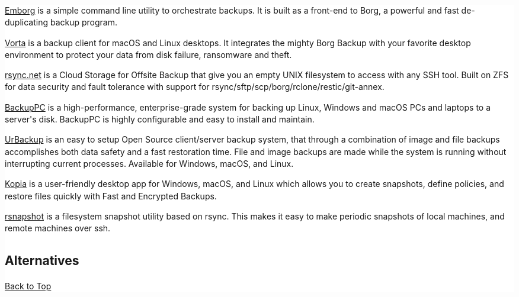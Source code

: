 [Emborg](https://emborg.readthedocs.io/en/latest/) is a simple command line utility to orchestrate backups. It is built as a front-end to Borg, a powerful and fast de-duplicating backup program. 

[Vorta](https://vorta.borgbase.com/) is a backup client for macOS and Linux desktops. It integrates the mighty Borg Backup with your favorite desktop environment to protect your data from disk failure, ransomware and theft. 

[rsync.net](https://rsync.net/) is a Cloud Storage for Offsite Backup that give you an empty UNIX filesystem to access with any SSH tool. Built on ZFS for data security and fault tolerance with support for rsync/sftp/scp/borg/rclone/restic/git-annex.

[BackupPC](https://github.com/backuppc/backuppc) is a high-performance, enterprise-grade system for backing up Linux, Windows and macOS PCs and laptops to a server's disk. BackupPC is highly configurable and easy to install and maintain.

[UrBackup](https://www.urbackup.org/) is an easy to setup Open Source client/server backup system, that through a combination of image and file backups accomplishes both data safety and a fast restoration time. File and image backups are made while the system is running without interrupting current processes. Available for Windows, macOS, and Linux. 

[Kopia](https://kopia.io/) is a user-friendly desktop app for Windows, macOS, and Linux which allows you to create snapshots, define policies, and restore files quickly with Fast and Encrypted Backups. 

[rsnapshot](https://rsnapshot.org/) is a filesystem snapshot utility based on rsync. This makes it easy to make periodic snapshots of local machines, and remote machines over ssh.

## Alternatives

[Back to Top](#games-and-software)
